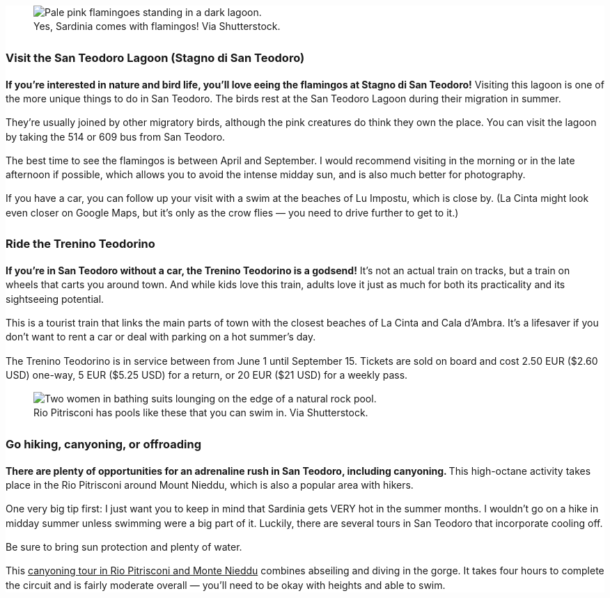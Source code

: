 <figure class="wp-block-image size-large"><img decoding="async" width="1024" height="683" src="https://www.adventurouskate.com/wp-content/uploads/2025/02/Flamingos-hanging-out-in-a-dark-lagoon-in-San-Teodoro-Italy-1024x683.jpg" alt="Pale pink flamingoes standing in a dark lagoon." class="wp-image-38903" srcset="https://www.adventurouskate.com/wp-content/uploads/2025/02/Flamingos-hanging-out-in-a-dark-lagoon-in-San-Teodoro-Italy-1024x683.jpg 1024w, https://www.adventurouskate.com/wp-content/uploads/2025/02/Flamingos-hanging-out-in-a-dark-lagoon-in-San-Teodoro-Italy-800x533.jpg 800w, https://www.adventurouskate.com/wp-content/uploads/2025/02/Flamingos-hanging-out-in-a-dark-lagoon-in-San-Teodoro-Italy-768x512.jpg 768w, https://www.adventurouskate.com/wp-content/uploads/2025/02/Flamingos-hanging-out-in-a-dark-lagoon-in-San-Teodoro-Italy-1536x1024.jpg 1536w, https://www.adventurouskate.com/wp-content/uploads/2025/02/Flamingos-hanging-out-in-a-dark-lagoon-in-San-Teodoro-Italy-2048x1365.jpg 2048w, https://www.adventurouskate.com/wp-content/uploads/2025/02/Flamingos-hanging-out-in-a-dark-lagoon-in-San-Teodoro-Italy-150x100.jpg 150w" sizes="(max-width: 1024px) 100vw, 1024px" /><figcaption class="wp-element-caption">Yes, Sardinia comes with flamingos! Via Shutterstock.</figcaption></figure>
</p>
<h3 class="wp-block-heading">Visit the San Teodoro Lagoon (Stagno di San Teodoro)</h3>
</p>
<p><strong>If you&#8217;re interested in nature and bird life, you&#8217;ll love eeing the flamingos at Stagno di San Teodoro!</strong> Visiting this lagoon is one of the more unique things to do in San Teodoro. The birds rest at the San Teodoro Lagoon during their migration in summer.</p>
</p>
<p>They’re usually joined by other migratory birds, although the pink creatures do think they own the place. You can visit the lagoon by taking the 514 or 609 bus from San Teodoro.</p>
</p>
<p>The best time to see the flamingos is between April and September. I would recommend visiting in the morning or in the late afternoon if possible, which allows you to avoid the intense midday sun, and is also much better for photography.</p>
</p>
<p>If you have a car, you can follow up your visit with a swim at the beaches of Lu Impostu, which is close by. (La Cinta might look even closer on Google Maps, but it&#8217;s only as the crow flies &#8212; you need to drive further to get to it.)</p>
</p>
<h3 class="wp-block-heading">Ride the Trenino Teodorino</h3>
</p>
<p><strong>If you&#8217;re in San Teodoro without a car, the Trenino Teodorino is a godsend!</strong> It&#8217;s not an actual train on tracks, but a train on wheels that carts you around town. And while kids love this train, adults love it just as much for both its practicality and its sightseeing potential. </p>
</p>
<p>This is a tourist train that links the main parts of town with the closest beaches of La Cinta and Cala d’Ambra. It’s a lifesaver if you don’t want to rent a car or deal with parking on a hot summer’s day.</p>
</p>
<p>The Trenino Teodorino is in service between from June 1 until September 15. Tickets are sold on board and cost 2.50 EUR ($2.60 USD) one-way, 5 EUR ($5.25 USD) for a return, or 20 EUR ($21 USD) for a weekly pass. </p>
</p>
<figure class="wp-block-image size-large"><img decoding="async" width="1024" height="683" src="https://www.adventurouskate.com/wp-content/uploads/2025/02/Rio-Pitrisconi-Pools-San-Teodoro-Italy-1024x683.jpg" alt="Two women in bathing suits lounging on the edge of a natural rock pool." class="wp-image-38902" srcset="https://www.adventurouskate.com/wp-content/uploads/2025/02/Rio-Pitrisconi-Pools-San-Teodoro-Italy-1024x683.jpg 1024w, https://www.adventurouskate.com/wp-content/uploads/2025/02/Rio-Pitrisconi-Pools-San-Teodoro-Italy-800x533.jpg 800w, https://www.adventurouskate.com/wp-content/uploads/2025/02/Rio-Pitrisconi-Pools-San-Teodoro-Italy-768x512.jpg 768w, https://www.adventurouskate.com/wp-content/uploads/2025/02/Rio-Pitrisconi-Pools-San-Teodoro-Italy-1536x1024.jpg 1536w, https://www.adventurouskate.com/wp-content/uploads/2025/02/Rio-Pitrisconi-Pools-San-Teodoro-Italy-2048x1365.jpg 2048w, https://www.adventurouskate.com/wp-content/uploads/2025/02/Rio-Pitrisconi-Pools-San-Teodoro-Italy-150x100.jpg 150w" sizes="(max-width: 1024px) 100vw, 1024px" /><figcaption class="wp-element-caption">Rio Pitrisconi has pools like these that you can swim in. Via Shutterstock.</figcaption></figure>
</p>
<h3 class="wp-block-heading">Go hiking, canyoning, or offroading</h3>
</p>
<p><strong>There are plenty of opportunities for an adrenaline rush in San Teodoro, including canyoning. </strong>This high-octane activity takes place in the Rio Pitrisconi around Mount Nieddu, which is also a popular area with hikers.&nbsp;</p>
</p>
<p>One very big tip first: I just want you to keep in mind that Sardinia gets VERY hot in the summer months. I wouldn&#8217;t go on a hike in midday summer unless swimming were a big part of it. Luckily, there are several tours in San Teodoro that incorporate cooling off.</p>
</p>
<p>Be sure to bring sun protection and plenty of water.</p>
</p>
<p>This <a href="https://www.viator.com/tours/Sardinia/Canyoning-in-Rio-Pitrisconi-and-Monte-Nieddu-in-San-Teodoro/d24293-284701P2?pid=P00056924&amp;mcid=42383&amp;medium=link&amp;campaign=things-to-do-in-san-teodoro" target="_blank" rel="noreferrer noopener nofollow">canyoning tour in Rio Pitrisconi and Monte Nieddu</a> combines abseiling and diving in the gorge. It takes four hours to complete the circuit and is fairly moderate overall &#8212; you’ll need to be okay with heights and able to swim.</p>
</p>